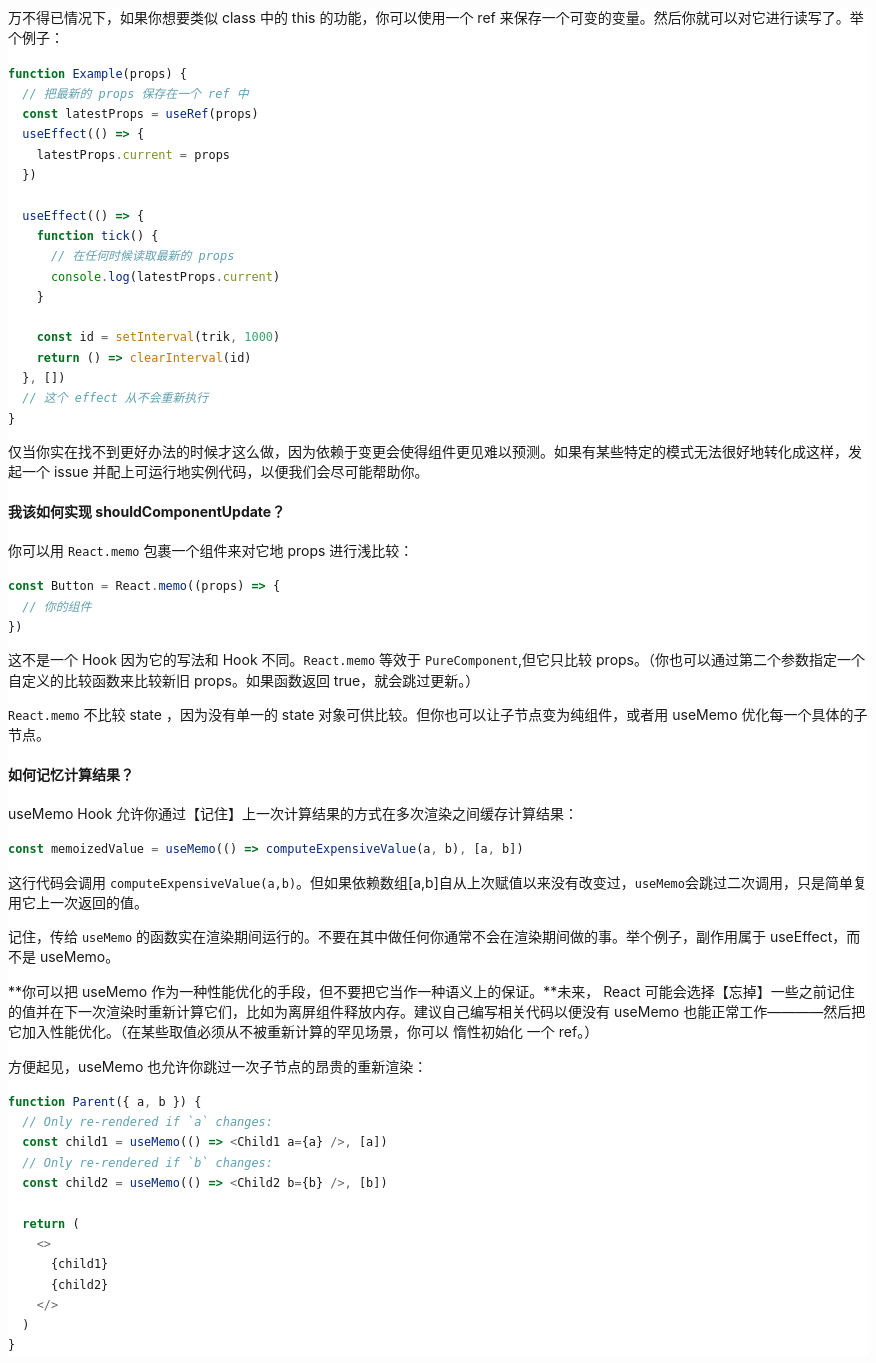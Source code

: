 万不得已情况下，如果你想要类似 class 中的 this 的功能，你可以使用一个 ref 来保存一个可变的变量。然后你就可以对它进行读写了。举个例子：

```js
function Example(props) {
  // 把最新的 props 保存在一个 ref 中
  const latestProps = useRef(props)
  useEffect(() => {
    latestProps.current = props
  })

  useEffect(() => {
    function tick() {
      // 在任何时候读取最新的 props
      console.log(latestProps.current)
    }

    const id = setInterval(trik, 1000)
    return () => clearInterval(id)
  }, [])
  // 这个 effect 从不会重新执行
}
```

仅当你实在找不到更好办法的时候才这么做，因为依赖于变更会使得组件更见难以预测。如果有某些特定的模式无法很好地转化成这样，发起一个 issue 并配上可运行地实例代码，以便我们会尽可能帮助你。

#### 我该如何实现 shouldComponentUpdate？

你可以用 `React.memo` 包裹一个组件来对它地 props 进行浅比较：

```js
const Button = React.memo((props) => {
  // 你的组件
})
```

这不是一个 Hook 因为它的写法和 Hook 不同。`React.memo` 等效于 `PureComponent`,但它只比较 props。（你也可以通过第二个参数指定一个自定义的比较函数来比较新旧 props。如果函数返回 true，就会跳过更新。）

`React.memo` 不比较 state ，因为没有单一的 state 对象可供比较。但你也可以让子节点变为纯组件，或者用 useMemo 优化每一个具体的子节点。

#### 如何记忆计算结果？

useMemo Hook 允许你通过【记住】上一次计算结果的方式在多次渲染之间缓存计算结果：

```js
const memoizedValue = useMemo(() => computeExpensiveValue(a, b), [a, b])
```

这行代码会调用 `computeExpensiveValue(a,b)`。但如果依赖数组[a,b]自从上次赋值以来没有改变过，`useMemo`会跳过二次调用，只是简单复用它上一次返回的值。

记住，传给 `useMemo` 的函数实在渲染期间运行的。不要在其中做任何你通常不会在渲染期间做的事。举个例子，副作用属于 useEffect，而不是 useMemo。

**你可以把 useMemo 作为一种性能优化的手段，但不要把它当作一种语义上的保证。**未来， React 可能会选择【忘掉】一些之前记住的值并在下一次渲染时重新计算它们，比如为离屏组件释放内存。建议自己编写相关代码以便没有 useMemo 也能正常工作————然后把它加入性能优化。（在某些取值必须从不被重新计算的罕见场景，你可以 惰性初始化 一个 ref。）

方便起见，useMemo 也允许你跳过一次子节点的昂贵的重新渲染：

```js
function Parent({ a, b }) {
  // Only re-rendered if `a` changes:
  const child1 = useMemo(() => <Child1 a={a} />, [a])
  // Only re-rendered if `b` changes:
  const child2 = useMemo(() => <Child2 b={b} />, [b])

  return (
    <>
      {child1}
      {child2}
    </>
  )
}
```